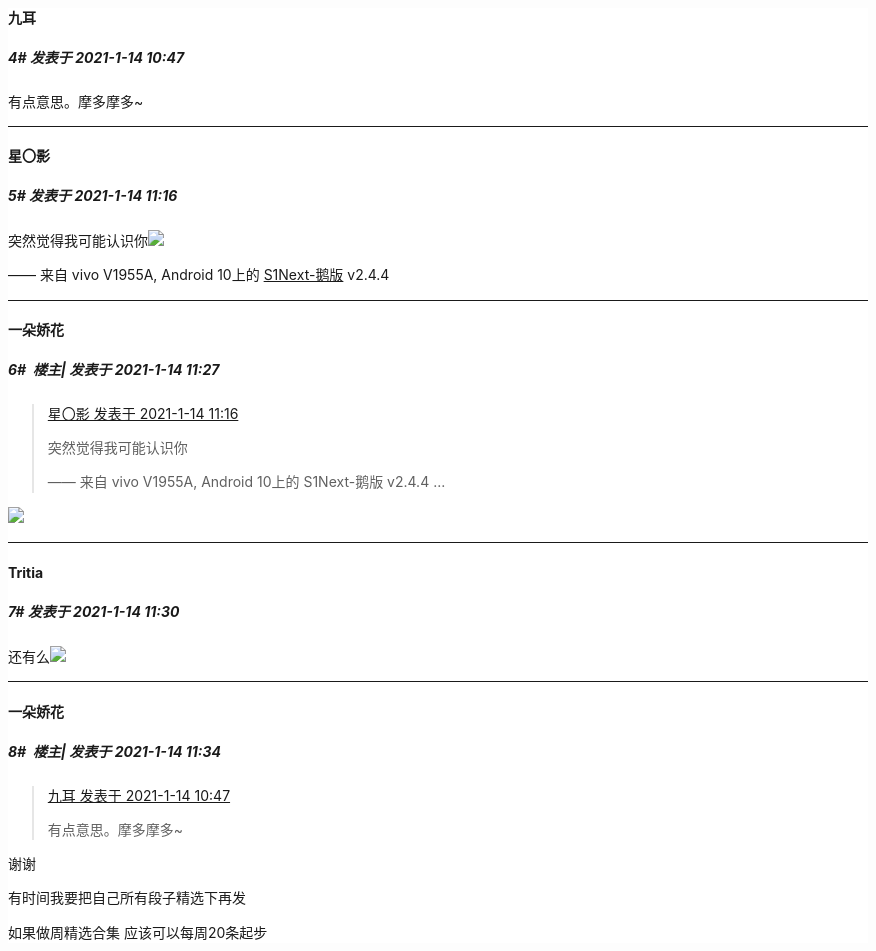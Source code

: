 ####  九耳  
##### 4#       发表于 2021-1-14 10:47


有点意思。摩多摩多~


-----

####  星〇影  
##### 5#       发表于 2021-1-14 11:16


突然觉得我可能认识你<img src="https://static.saraba1st.com/image/smiley/face2017/090.png" referrerpolicy="no-referrer">

—— 来自 vivo V1955A, Android 10上的 [S1Next-鹅版](https://github.com/ykrank/S1-Next/releases) v2.4.4


-----

####  一朵娇花  
##### 6#         楼主| 发表于 2021-1-14 11:27


<blockquote><a href="httphttps://bbs.saraba1st.com/2b/forum.php?mod=redirect&amp;goto=findpost&amp;pid=50030937&amp;ptid=1982740" target="_blank">星〇影 发表于 2021-1-14 11:16</a>

突然觉得我可能认识你


—— 来自 vivo V1955A, Android 10上的 S1Next-鹅版 v2.4.4 ...</blockquote>
<img src="https://static.saraba1st.com/image/smiley/face2017/244.gif" referrerpolicy="no-referrer">


-----

####  Tritia  
##### 7#       发表于 2021-1-14 11:30


还有么<img src="https://static.saraba1st.com/image/smiley/face2017/043.png" referrerpolicy="no-referrer">


-----

####  一朵娇花  
##### 8#         楼主| 发表于 2021-1-14 11:34


<blockquote><a href="httphttps://bbs.saraba1st.com/2b/forum.php?mod=redirect&amp;goto=findpost&amp;pid=50030619&amp;ptid=1982740" target="_blank">九耳 发表于 2021-1-14 10:47</a>

有点意思。摩多摩多~</blockquote>
谢谢

有时间我要把自己所有段子精选下再发

如果做周精选合集 应该可以每周20条起步
